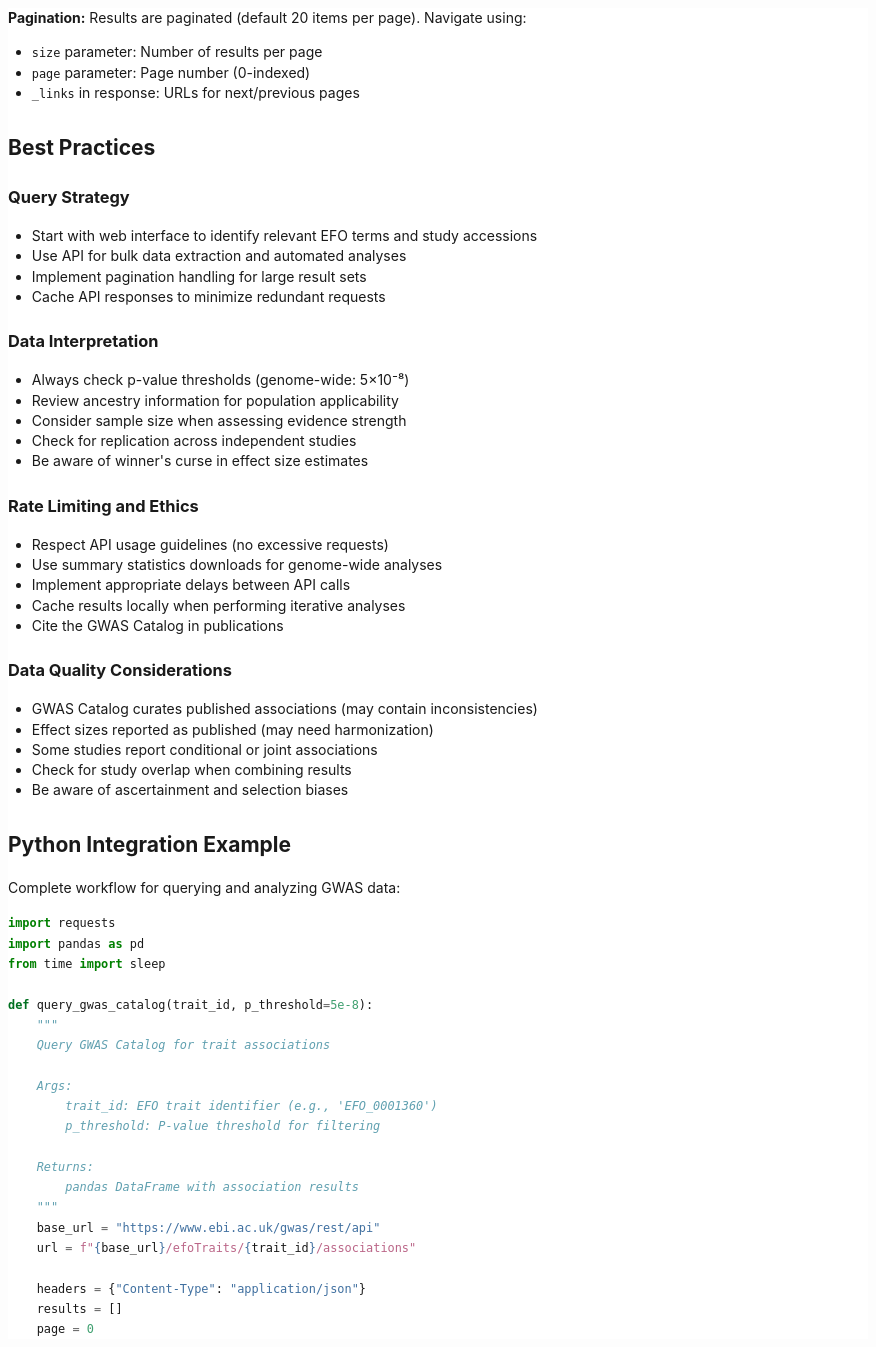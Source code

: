 **Pagination:**
Results are paginated (default 20 items per page). Navigate using:
- `size` parameter: Number of results per page
- `page` parameter: Page number (0-indexed)
- `_links` in response: URLs for next/previous pages

## Best Practices

### Query Strategy
- Start with web interface to identify relevant EFO terms and study accessions
- Use API for bulk data extraction and automated analyses
- Implement pagination handling for large result sets
- Cache API responses to minimize redundant requests

### Data Interpretation
- Always check p-value thresholds (genome-wide: 5×10⁻⁸)
- Review ancestry information for population applicability
- Consider sample size when assessing evidence strength
- Check for replication across independent studies
- Be aware of winner's curse in effect size estimates

### Rate Limiting and Ethics
- Respect API usage guidelines (no excessive requests)
- Use summary statistics downloads for genome-wide analyses
- Implement appropriate delays between API calls
- Cache results locally when performing iterative analyses
- Cite the GWAS Catalog in publications

### Data Quality Considerations
- GWAS Catalog curates published associations (may contain inconsistencies)
- Effect sizes reported as published (may need harmonization)
- Some studies report conditional or joint associations
- Check for study overlap when combining results
- Be aware of ascertainment and selection biases

## Python Integration Example

Complete workflow for querying and analyzing GWAS data:

```python
import requests
import pandas as pd
from time import sleep

def query_gwas_catalog(trait_id, p_threshold=5e-8):
    """
    Query GWAS Catalog for trait associations

    Args:
        trait_id: EFO trait identifier (e.g., 'EFO_0001360')
        p_threshold: P-value threshold for filtering

    Returns:
        pandas DataFrame with association results
    """
    base_url = "https://www.ebi.ac.uk/gwas/rest/api"
    url = f"{base_url}/efoTraits/{trait_id}/associations"

    headers = {"Content-Type": "application/json"}
    results = []
    page = 0

```